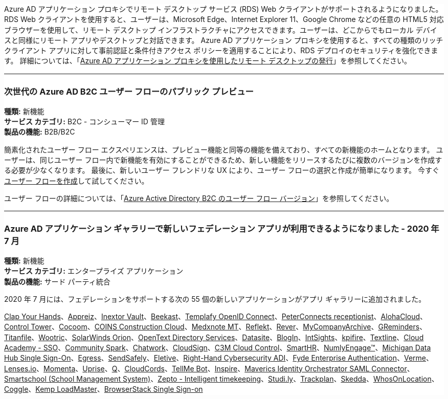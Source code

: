 Azure AD アプリケーション プロキシでリモート デスクトップ サービス (RDS) Web クライアントがサポートされるようになりました。 RDS Web クライアントを使用すると、ユーザーは、Microsoft Edge、Internet Explorer 11、Google Chrome などの任意の HTML5 対応ブラウザーを使用して、リモート デスクトップ インフラストラクチャにアクセスできます。ユーザーは、どこからでもローカル デバイスと同様にリモート アプリやデスクトップと対話できます。 Azure AD アプリケーション プロキシを使用すると、すべての種類のリッチ クライアント アプリに対して事前認証と条件付きアクセス ポリシーを適用することにより、RDS デプロイのセキュリティを強化できます。 詳細については、「[Azure AD アプリケーション プロキシを使用したリモート デスクトップの発行](../manage-apps/application-proxy-integrate-with-remote-desktop-services.md)」を参照してください。
 
---

### <a name="next-generation-azure-ad-b2c-user-flows-in-public-preview"></a>次世代の Azure AD B2C ユーザー フローのパブリック プレビュー

**種類:** 新機能  
**サービス カテゴリ:** B2C - コンシューマー ID 管理  
**製品の機能:** B2B/B2C
 
簡素化されたユーザー フロー エクスペリエンスは、プレビュー機能と同等の機能を備えており、すべての新機能のホームとなります。 ユーザーは、同じユーザー フロー内で新機能を有効にすることができるため、新しい機能をリリースするたびに複数のバージョンを作成する必要が少なくなります。 最後に、新しいユーザー フレンドリな UX により、ユーザー フローの選択と作成が簡単になります。 今すぐ[ユーザー フローを作成](../../active-directory-b2c/tutorial-create-user-flows.md)して試してください。 

ユーザー フローの詳細については、「[Azure Active Directory B2C のユーザー フロー バージョン](../../active-directory-b2c/user-flow-versions.md)」を参照してください。

---

### <a name="new-federated-apps-available-in-azure-ad-application-gallery---july-2020"></a>Azure AD アプリケーション ギャラリーで新しいフェデレーション アプリが利用できるようになりました - 2020 年 7 月

**種類:** 新機能  
**サービス カテゴリ:** エンタープライズ アプリケーション  
**製品の機能:** サード パーティ統合
 
2020 年 7 月には、フェデレーションをサポートする次の 55 個の新しいアプリケーションがアプリ ギャラリーに追加されました。

[Clap Your Hands](http://www.rmit.com.ar/)、[Appreiz](https://microsoftteams.appreiz.com/)、[Inextor Vault](https://inexto.com/inexto-suite/inextor)、[Beekast](https://my.beekast.com/)、[Templafy OpenID Connect](https://app.templafy.com/)、[PeterConnects receptionist](https://msteams.peterconnects.com/)、[AlohaCloud](https://appfusions.alohacloud.com/auth)、[Control Tower](https://bpm.tnxcorp.com/sso/microsoft)、[Cocoom](https://start.cocoom.com/)、[COINS Construction Cloud](https://sso.coinsconstructioncloud.com/#login/)、[Medxnote MT](https://task.teamsmain.medx.im/authorization)、[Reflekt](https://reflekt.konsolute.com/login)、[Rever](https://app.reverscore.net/access)、[MyCompanyArchive](https://login.mycompanyarchive.com/)、[GReminders](https://app.greminders.com/o365-oauth)、[Titanfile](../saas-apps/titanfile-tutorial.md)、[Wootric](../saas-apps/wootric-tutorial.md)、[SolarWinds Orion](https://support.solarwinds.com/SuccessCenter/s/orion-platform?language=en_US)、[OpenText Directory Services](../saas-apps/opentext-directory-services-tutorial.md)、[Datasite](../saas-apps/datasite-tutorial.md)、[BlogIn](../saas-apps/blogin-tutorial.md)、[IntSights](../saas-apps/intsights-tutorial.md)、[kpifire](../saas-apps/kpifire-tutorial.md)、[Textline](../saas-apps/textline-tutorial.md)、[Cloud Academy - SSO](../saas-apps/cloud-academy-sso-tutorial.md)、[Community Spark](../saas-apps/community-spark-tutorial.md)、[Chatwork](../saas-apps/chatwork-tutorial.md)、[CloudSign](../saas-apps/cloudsign-tutorial.md)、[C3M Cloud Control](../saas-apps/c3m-cloud-control-tutorial.md)、[SmartHR](https://smarthr.jp/)、[NumlyEngage™](../saas-apps/numlyengage-tutorial.md)、[Michigan Data Hub Single Sign-On](../saas-apps/michigan-data-hub-single-sign-on-tutorial.md)、[Egress](../saas-apps/egress-tutorial.md)、[SendSafely](../saas-apps/sendsafely-tutorial.md)、[Eletive](https://app.eletive.com/)、[Right-Hand Cybersecurity ADI](https://right-hand.ai/)、[Fyde Enterprise Authentication](https://enterprise.fyde.com/)、[Verme](../saas-apps/verme-tutorial.md)、[Lenses.io](../saas-apps/lensesio-tutorial.md)、[Momenta](../saas-apps/momenta-tutorial.md)、[Uprise](https://app.uprise.co/sign-in)、[Q](https://q.moduleq.com/login)、[CloudCords](../saas-apps/cloudcords-tutorial.md)、[TellMe Bot](https://tellme365liteweb.azurewebsites.net/)、[Inspire](https://app.inspiresoftware.com/)、[Maverics Identity Orchestrator SAML Connector](https://www.strata.io/identity-fabric/)、[Smartschool (School Management System)](https://smartschoolz.com/login)、[Zepto - Intelligent timekeeping](https://user.zepto-ai.com/signin)、[Studi.ly](https://studi.ly/)、[Trackplan](http://www.trackplanfm.com/)、[Skedda](../saas-apps/skedda-tutorial.md)、[WhosOnLocation](../saas-apps/whos-on-location-tutorial.md)、[Coggle](../saas-apps/coggle-tutorial.md)、[Kemp LoadMaster](https://kemptechnologies.com/cloud-load-balancer/)、[BrowserStack Single Sign-on](../saas-apps/browserstack-single-sign-on-tutorial.md)
